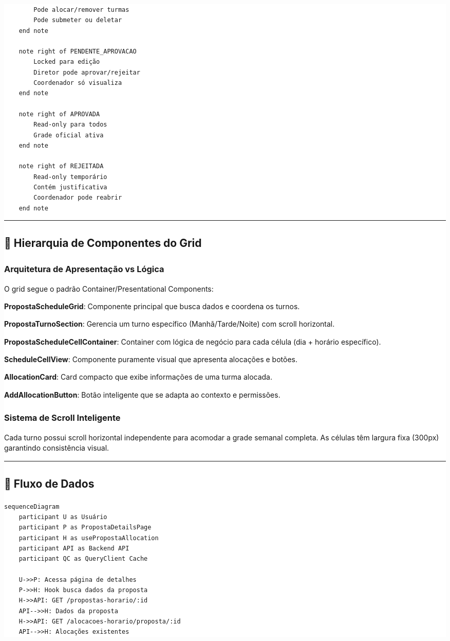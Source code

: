 ```mermaid
        Pode alocar/remover turmas
        Pode submeter ou deletar
    end note

    note right of PENDENTE_APROVACAO
        Locked para edição
        Diretor pode aprovar/rejeitar
        Coordenador só visualiza
    end note

    note right of APROVADA
        Read-only para todos
        Grade oficial ativa
    end note

    note right of REJEITADA
        Read-only temporário
        Contém justificativa
        Coordenador pode reabrir
    end note
```

---

## 🎨 **Hierarquia de Componentes do Grid**

### **Arquitetura de Apresentação vs Lógica**

O grid segue o padrão Container/Presentational Components:

**PropostaScheduleGrid**: Componente principal que busca dados e coordena os turnos.

**PropostaTurnoSection**: Gerencia um turno específico (Manhã/Tarde/Noite) com scroll horizontal.

**PropostaScheduleCellContainer**: Container com lógica de negócio para cada célula (dia + horário específico).

**ScheduleCellView**: Componente puramente visual que apresenta alocações e botões.

**AllocationCard**: Card compacto que exibe informações de uma turma alocada.

**AddAllocationButton**: Botão inteligente que se adapta ao contexto e permissões.

### **Sistema de Scroll Inteligente**

Cada turno possui scroll horizontal independente para acomodar a grade semanal completa. As células têm largura fixa (300px) garantindo consistência visual.

---

## 🌊 **Fluxo de Dados**

```mermaid
sequenceDiagram
    participant U as Usuário
    participant P as PropostaDetailsPage
    participant H as usePropostaAllocation
    participant API as Backend API
    participant QC as QueryClient Cache

    U->>P: Acessa página de detalhes
    P->>H: Hook busca dados da proposta
    H->>API: GET /propostas-horario/:id
    API-->>H: Dados da proposta
    H->>API: GET /alocacoes-horario/proposta/:id
    API-->>H: Alocações existentes
```